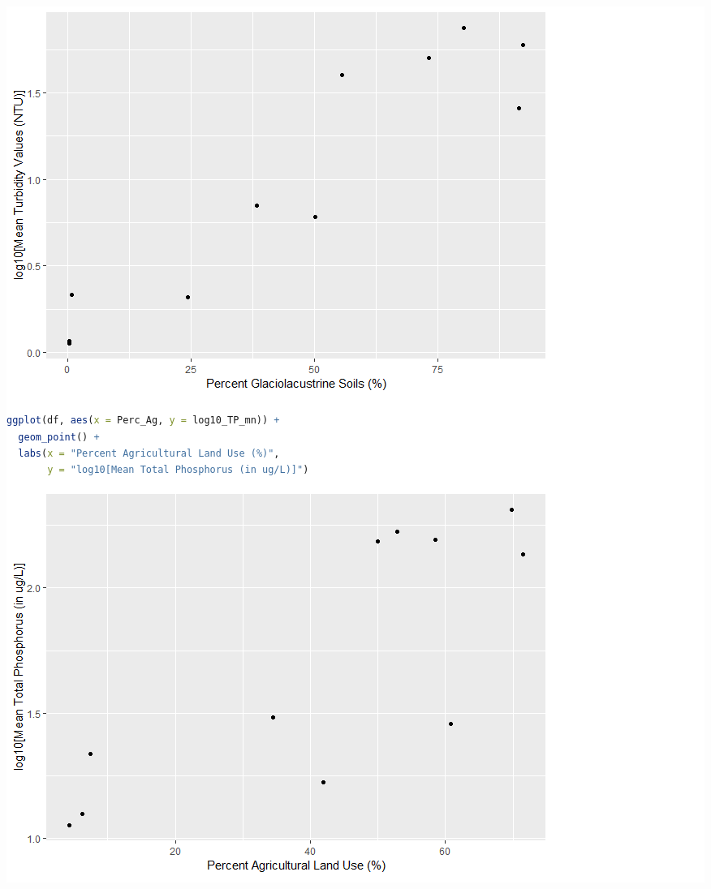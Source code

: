 ![](VT_Watersheds_Regression_files/figure-gfm/unnamed-chunk-7-2.png)

``` r
ggplot(df, aes(x = Perc_Ag, y = log10_TP_mn)) + 
  geom_point() +
  labs(x = "Percent Agricultural Land Use (%)",
       y = "log10[Mean Total Phosphorus (in ug/L)]")
```

![](VT_Watersheds_Regression_files/figure-gfm/unnamed-chunk-7-3.png)
